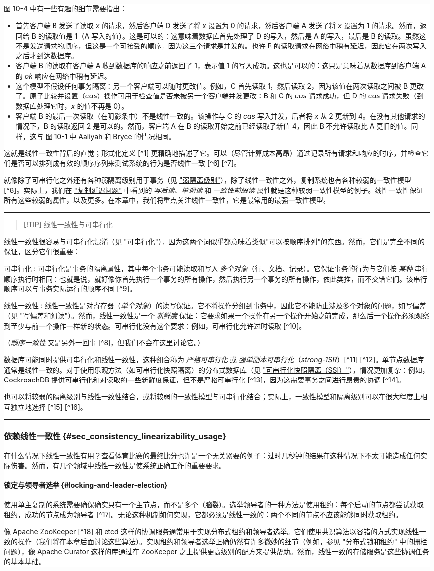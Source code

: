 
[图 10-4](/ch10#fig_consistency_linearizability_3) 中有一些有趣的细节需要指出：

* 首先客户端 B 发送了读取 *x* 的请求，然后客户端 D 发送了将 *x* 设置为 0 的请求，然后客户端 A 发送了将 *x* 设置为 1 的请求。然而，返回给 B 的读取值是 1（A 写入的值）。这是可以的：这意味着数据库首先处理了 D 的写入，然后是 A 的写入，最后是 B 的读取。虽然这不是发送请求的顺序，但这是一个可接受的顺序，因为这三个请求是并发的。也许 B 的读取请求在网络中稍有延迟，因此它在两次写入之后才到达数据库。
* 客户端 B 的读取在客户端 A 收到数据库的响应之前返回了 1，表示值 1 的写入成功。这也是可以的：这只是意味着从数据库到客户端 A 的 *ok* 响应在网络中稍有延迟。
* 这个模型不假设任何事务隔离：另一个客户端可以随时更改值。例如，C 首先读取 1，然后读取 2，因为该值在两次读取之间被 B 更改了。原子比较并设置（*cas*）操作可用于检查值是否未被另一个客户端并发更改：B 和 C 的 *cas* 请求成功，但 D 的 *cas* 请求失败（到数据库处理它时，*x* 的值不再是 0）。
* 客户端 B 的最后一次读取（在阴影条中）不是线性一致的。该操作与 C 的 *cas* 写入并发，后者将 *x* 从 2 更新到 4。在没有其他请求的情况下，B 的读取返回 2 是可以的。然而，客户端 A 在 B 的读取开始之前已经读取了新值 4，因此 B 不允许读取比 A 更旧的值。同样，这与 [图 10-1](/ch10#fig_consistency_linearizability_0) 中 Aaliyah 和 Bryce 的情况相同。

这就是线性一致性背后的直觉；形式化定义 [^1] 更精确地描述了它。可以（尽管计算成本高昂）通过记录所有请求和响应的时序，并检查它们是否可以排列成有效的顺序序列来测试系统的行为是否线性一致 [^6] [^7]。

就像除了可串行化之外还有各种弱隔离级别用于事务（见 ["弱隔离级别"](/ch8#sec_transactions_isolation_levels)），除了线性一致性之外，复制系统也有各种较弱的一致性模型 [^8]。实际上，我们在 ["复制延迟问题"](/ch6#sec_replication_lag) 中看到的 *写后读*、*单调读* 和 *一致性前缀读* 属性就是这种较弱一致性模型的例子。线性一致性保证所有这些较弱的属性，以及更多。在本章中，我们将重点关注线性一致性，它是最常用的最强一致性模型。


--------

> [!TIP] 线性一致性与可串行化

线性一致性很容易与可串行化混淆（见 ["可串行化"](/ch8#sec_transactions_serializability)），因为这两个词似乎都意味着类似"可以按顺序排列"的东西。然而，它们是完全不同的保证，区分它们很重要：

可串行化
: 可串行化是事务的隔离属性，其中每个事务可能读取和写入 *多个对象*（行、文档、记录）。它保证事务的行为与它们按 *某种* 串行顺序执行时相同：也就是说，就好像你首先执行一个事务的所有操作，然后执行另一个事务的所有操作，依此类推，而不交错它们。该串行顺序可以与事务实际运行的顺序不同 [^9]。

线性一致性
: 线性一致性是对寄存器（*单个对象*）的读写保证。它不将操作分组到事务中，因此它不能防止涉及多个对象的问题，如写偏差（见 ["写偏差和幻读"](/ch8#sec_transactions_write_skew)）。然而，线性一致性是一个 *新鲜度* 保证：它要求如果一个操作在另一个操作开始之前完成，那么后一个操作必须观察到至少与前一个操作一样新的状态。可串行化没有这个要求：例如，可串行化允许过时读取 [^10]。

（*顺序一致性* 又是另外一回事 [^8]，但我们不会在这里讨论它。）

数据库可能同时提供可串行化和线性一致性，这种组合称为 *严格可串行化* 或 *强单副本可串行化*（*strong-1SR*）[^11] [^12]。单节点数据库通常是线性一致的。对于使用乐观方法（如可串行化快照隔离）的分布式数据库（见 ["可串行化快照隔离（SSI）"](/ch8#sec_transactions_ssi)），情况更加复杂：例如，CockroachDB 提供可串行化和对读取的一些新鲜度保证，但不是严格可串行化 [^13]，因为这需要事务之间进行昂贵的协调 [^14]。

也可以将较弱的隔离级别与线性一致性结合，或将较弱的一致性模型与可串行化结合；实际上，一致性模型和隔离级别可以在很大程度上相互独立地选择 [^15] [^16]。

--------

### 依赖线性一致性 {#sec_consistency_linearizability_usage}

在什么情况下线性一致性有用？查看体育比赛的最终比分也许是一个无关紧要的例子：过时几秒钟的结果在这种情况下不太可能造成任何实际伤害。然而，有几个领域中线性一致性是使系统正确工作的重要要求。

#### 锁定与领导者选举 {#locking-and-leader-election}

使用单主复制的系统需要确保确实只有一个主节点，而不是多个（脑裂）。选举领导者的一种方法是使用租约：每个启动的节点都尝试获取租约，成功的节点成为领导者 [^17]。无论这种机制如何实现，它都必须是线性一致的：两个不同的节点不应该能够同时获取租约。

像 Apache ZooKeeper [^18] 和 etcd 这样的协调服务通常用于实现分布式租约和领导者选举。它们使用共识算法以容错的方式实现线性一致的操作（我们将在本章后面讨论这些算法）。实现租约和领导者选举正确仍然有许多微妙的细节（例如，参见 ["分布式锁和租约"](/ch9#sec_distributed_lock_fencing) 中的栅栏问题），像 Apache Curator 这样的库通过在 ZooKeeper 之上提供更高级别的配方来提供帮助。然而，线性一致的存储服务是这些协调任务的基本基础。
